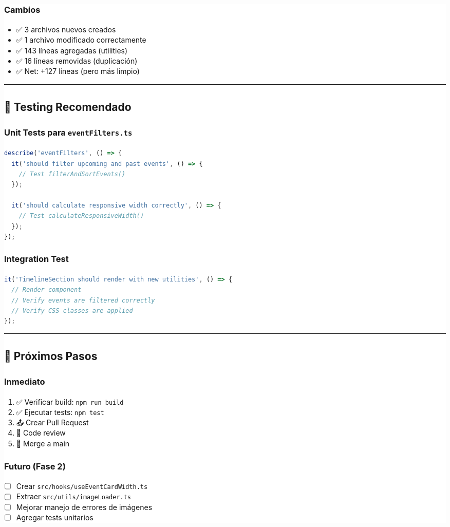 ### Cambios
- ✅ 3 archivos nuevos creados
- ✅ 1 archivo modificado correctamente
- ✅ 143 líneas agregadas (utilities)
- ✅ 16 líneas removidas (duplicación)
- ✅ Net: +127 líneas (pero más limpio)

---

## 🧪 Testing Recomendado

### Unit Tests para `eventFilters.ts`
```typescript
describe('eventFilters', () => {
  it('should filter upcoming and past events', () => {
    // Test filterAndSortEvents()
  });
  
  it('should calculate responsive width correctly', () => {
    // Test calculateResponsiveWidth()
  });
});
```

### Integration Test
```typescript
it('TimelineSection should render with new utilities', () => {
  // Render component
  // Verify events are filtered correctly
  // Verify CSS classes are applied
});
```

---

## 🚀 Próximos Pasos

### Inmediato
1. ✅ Verificar build: `npm run build`
2. ✅ Ejecutar tests: `npm test`
3. 📤 Crear Pull Request
4. 👥 Code review
5. 🎉 Merge a main

### Futuro (Fase 2)
- [ ] Crear `src/hooks/useEventCardWidth.ts`
- [ ] Extraer `src/utils/imageLoader.ts`
- [ ] Mejorar manejo de errores de imágenes
- [ ] Agregar tests unitarios
